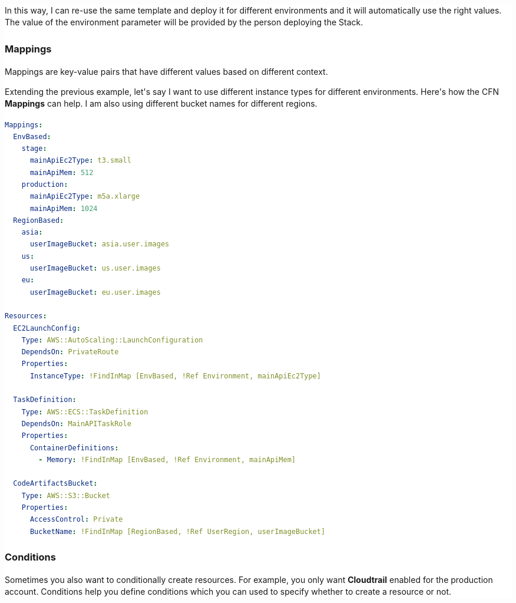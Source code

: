 In this way, I can re-use the same template and deploy it for different environments and it will automatically use the right values. The value of the environment parameter will be provided by the person deploying the Stack.

### Mappings

Mappings are key-value pairs that have different values based on different context.

Extending the previous example, let's say I want to use different instance types for different environments. Here's how the CFN **Mappings** can help. I am also using different bucket names for different regions.

```yaml
Mappings:
  EnvBased:
    stage:
      mainApiEc2Type: t3.small
      mainApiMem: 512
    production:
      mainApiEc2Type: m5a.xlarge
      mainApiMem: 1024
  RegionBased:
    asia:
      userImageBucket: asia.user.images
    us:
      userImageBucket: us.user.images
    eu:
      userImageBucket: eu.user.images

Resources:
  EC2LaunchConfig:
    Type: AWS::AutoScaling::LaunchConfiguration
    DependsOn: PrivateRoute
    Properties:
      InstanceType: !FindInMap [EnvBased, !Ref Environment, mainApiEc2Type]

  TaskDefinition:
    Type: AWS::ECS::TaskDefinition
    DependsOn: MainAPITaskRole
    Properties:
      ContainerDefinitions:
        - Memory: !FindInMap [EnvBased, !Ref Environment, mainApiMem]

  CodeArtifactsBucket:
    Type: AWS::S3::Bucket
    Properties:
      AccessControl: Private
      BucketName: !FindInMap [RegionBased, !Ref UserRegion, userImageBucket]
```

### Conditions

Sometimes you also want to conditionally create resources. For example, you only want **Cloudtrail** enabled for the production account. Conditions help you define conditions which you can used to specify whether to create a resource or not.
